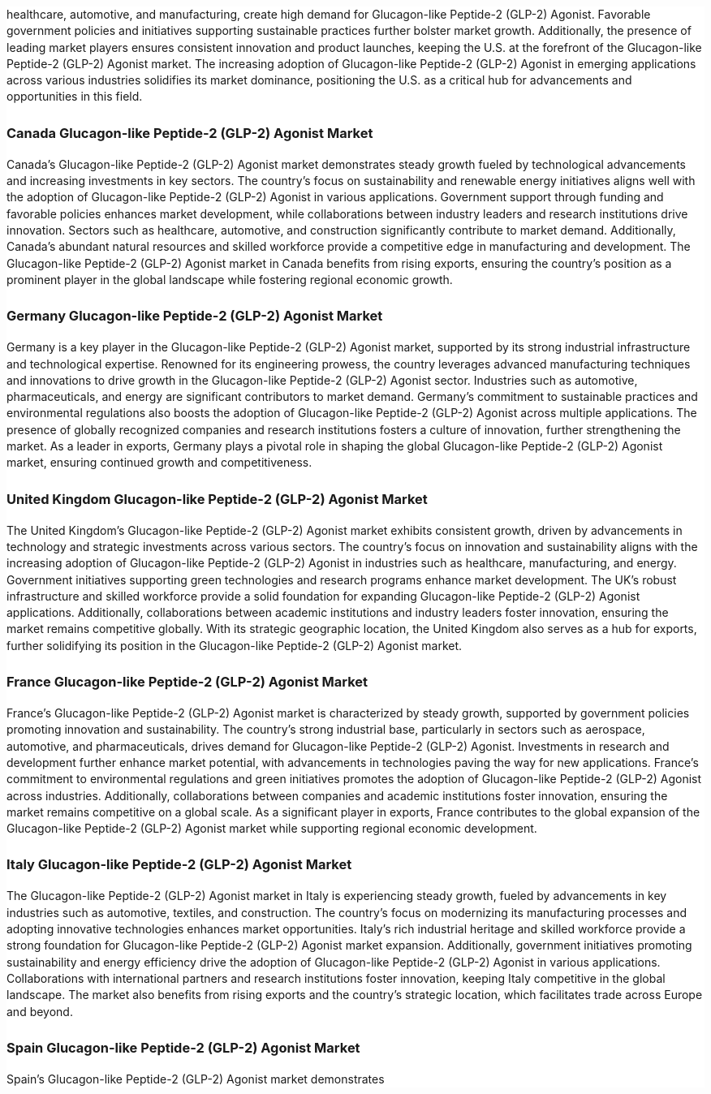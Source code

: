 healthcare, automotive, and manufacturing, create high demand for Glucagon-like Peptide-2 (GLP-2) Agonist. Favorable government policies and initiatives supporting sustainable practices further bolster market growth. Additionally, the presence of leading market players ensures consistent innovation and product launches, keeping the U.S. at the forefront of the Glucagon-like Peptide-2 (GLP-2) Agonist market. The increasing adoption of Glucagon-like Peptide-2 (GLP-2) Agonist in emerging applications across various industries solidifies its market dominance, positioning the U.S. as a critical hub for advancements and opportunities in this field.</p><h3>Canada Glucagon-like Peptide-2 (GLP-2) Agonist Market</h3><p>Canada&rsquo;s Glucagon-like Peptide-2 (GLP-2) Agonist market demonstrates steady growth fueled by technological advancements and increasing investments in key sectors. The country&rsquo;s focus on sustainability and renewable energy initiatives aligns well with the adoption of Glucagon-like Peptide-2 (GLP-2) Agonist in various applications. Government support through funding and favorable policies enhances market development, while collaborations between industry leaders and research institutions drive innovation. Sectors such as healthcare, automotive, and construction significantly contribute to market demand. Additionally, Canada&rsquo;s abundant natural resources and skilled workforce provide a competitive edge in manufacturing and development. The Glucagon-like Peptide-2 (GLP-2) Agonist market in Canada benefits from rising exports, ensuring the country&rsquo;s position as a prominent player in the global landscape while fostering regional economic growth.</p><h3>Germany Glucagon-like Peptide-2 (GLP-2) Agonist Market</h3><p>Germany is a key player in the Glucagon-like Peptide-2 (GLP-2) Agonist market, supported by its strong industrial infrastructure and technological expertise. Renowned for its engineering prowess, the country leverages advanced manufacturing techniques and innovations to drive growth in the Glucagon-like Peptide-2 (GLP-2) Agonist sector. Industries such as automotive, pharmaceuticals, and energy are significant contributors to market demand. Germany&rsquo;s commitment to sustainable practices and environmental regulations also boosts the adoption of Glucagon-like Peptide-2 (GLP-2) Agonist across multiple applications. The presence of globally recognized companies and research institutions fosters a culture of innovation, further strengthening the market. As a leader in exports, Germany plays a pivotal role in shaping the global Glucagon-like Peptide-2 (GLP-2) Agonist market, ensuring continued growth and competitiveness.</p><h3>United Kingdom Glucagon-like Peptide-2 (GLP-2) Agonist Market</h3><p>The United Kingdom&rsquo;s Glucagon-like Peptide-2 (GLP-2) Agonist market exhibits consistent growth, driven by advancements in technology and strategic investments across various sectors. The country&rsquo;s focus on innovation and sustainability aligns with the increasing adoption of Glucagon-like Peptide-2 (GLP-2) Agonist in industries such as healthcare, manufacturing, and energy. Government initiatives supporting green technologies and research programs enhance market development. The UK&rsquo;s robust infrastructure and skilled workforce provide a solid foundation for expanding Glucagon-like Peptide-2 (GLP-2) Agonist applications. Additionally, collaborations between academic institutions and industry leaders foster innovation, ensuring the market remains competitive globally. With its strategic geographic location, the United Kingdom also serves as a hub for exports, further solidifying its position in the Glucagon-like Peptide-2 (GLP-2) Agonist market.</p><h3>France Glucagon-like Peptide-2 (GLP-2) Agonist Market</h3><p>France&rsquo;s Glucagon-like Peptide-2 (GLP-2) Agonist market is characterized by steady growth, supported by government policies promoting innovation and sustainability. The country&rsquo;s strong industrial base, particularly in sectors such as aerospace, automotive, and pharmaceuticals, drives demand for Glucagon-like Peptide-2 (GLP-2) Agonist. Investments in research and development further enhance market potential, with advancements in technologies paving the way for new applications. France&rsquo;s commitment to environmental regulations and green initiatives promotes the adoption of Glucagon-like Peptide-2 (GLP-2) Agonist across industries. Additionally, collaborations between companies and academic institutions foster innovation, ensuring the market remains competitive on a global scale. As a significant player in exports, France contributes to the global expansion of the Glucagon-like Peptide-2 (GLP-2) Agonist market while supporting regional economic development.</p><h3>Italy Glucagon-like Peptide-2 (GLP-2) Agonist Market</h3><p>The Glucagon-like Peptide-2 (GLP-2) Agonist market in Italy is experiencing steady growth, fueled by advancements in key industries such as automotive, textiles, and construction. The country&rsquo;s focus on modernizing its manufacturing processes and adopting innovative technologies enhances market opportunities. Italy&rsquo;s rich industrial heritage and skilled workforce provide a strong foundation for Glucagon-like Peptide-2 (GLP-2) Agonist market expansion. Additionally, government initiatives promoting sustainability and energy efficiency drive the adoption of Glucagon-like Peptide-2 (GLP-2) Agonist in various applications. Collaborations with international partners and research institutions foster innovation, keeping Italy competitive in the global landscape. The market also benefits from rising exports and the country&rsquo;s strategic location, which facilitates trade across Europe and beyond.</p><h3>Spain Glucagon-like Peptide-2 (GLP-2) Agonist Market</h3><p>Spain&rsquo;s Glucagon-like Peptide-2 (GLP-2) Agonist market demonstrates